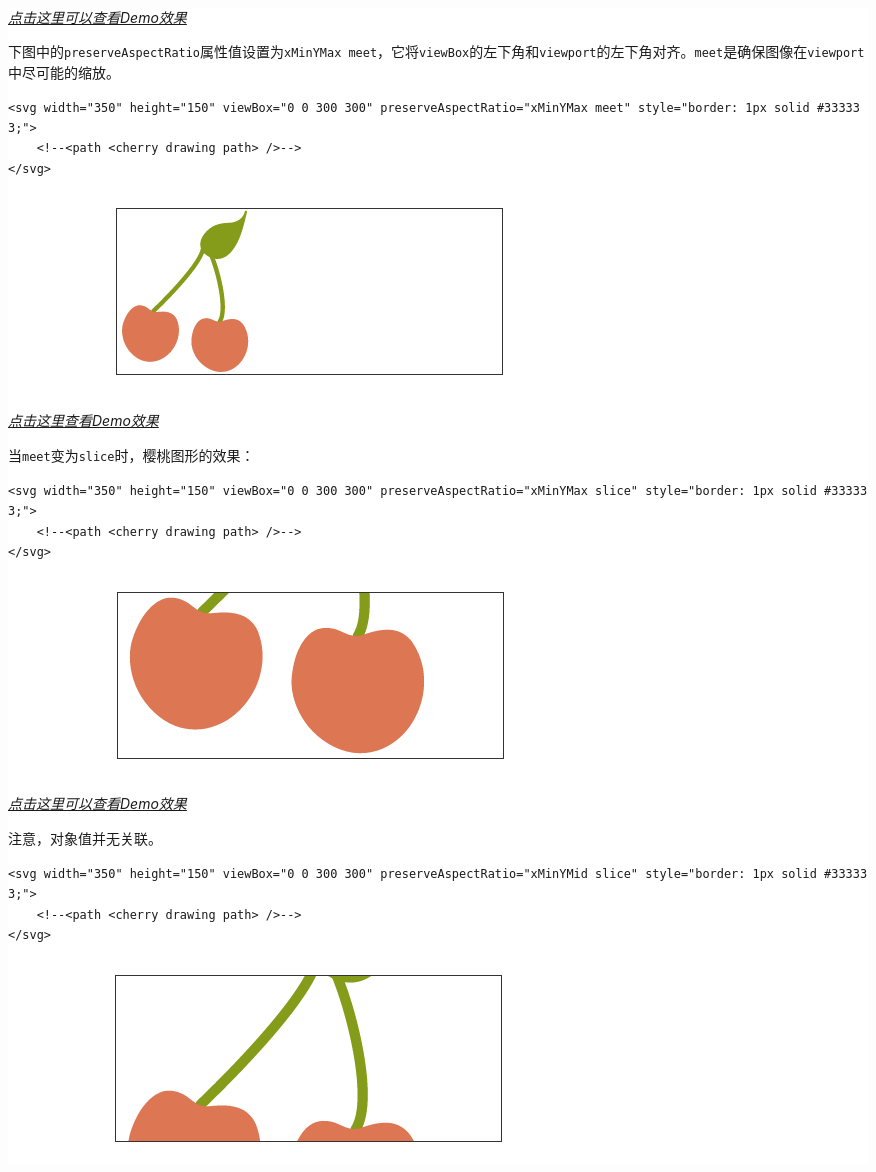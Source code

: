 *[点击这里可以查看Demo效果](//codepen.io/jonitrythall/pen/8943154485dcb3662f95a6756f1d097b)*

下图中的`preserveAspectRatio`属性值设置为`xMinYMax meet`，它将`viewBox`的左下角和`viewport`的左下角对齐。`meet`是确保图像在`viewport`中尽可能的缩放。

	<svg width="350" height="150" viewBox="0 0 300 300" preserveAspectRatio="xMinYMax meet" style="border: 1px solid #333333;">
		<!--<path <cherry drawing path> />-->
	</svg>

![Cherries](images/preserveaspect2.png)

*[点击这里查看Demo效果](//codepen.io/jonitrythall/pen/9edd85f9931af23b30726845c184ee9b)*

当`meet`变为`slice`时，樱桃图形的效果：

	<svg width="350" height="150" viewBox="0 0 300 300" preserveAspectRatio="xMinYMax slice" style="border: 1px solid #333333;">
		<!--<path <cherry drawing path> />-->
	</svg>

![Cherries](images/preserveslice.png)

*[点击这里可以查看Demo效果](//codepen.io/jonitrythall/pen/2eede68379ac3f2702e5e30342a3ce0b)*

注意，对象值并无关联。

	<svg width="350" height="150" viewBox="0 0 300 300" preserveAspectRatio="xMinYMid slice" style="border: 1px solid #333333;">
		<!--<path <cherry drawing path> />-->
	</svg>

![Cherries](images/preservenocorrelate.png)
